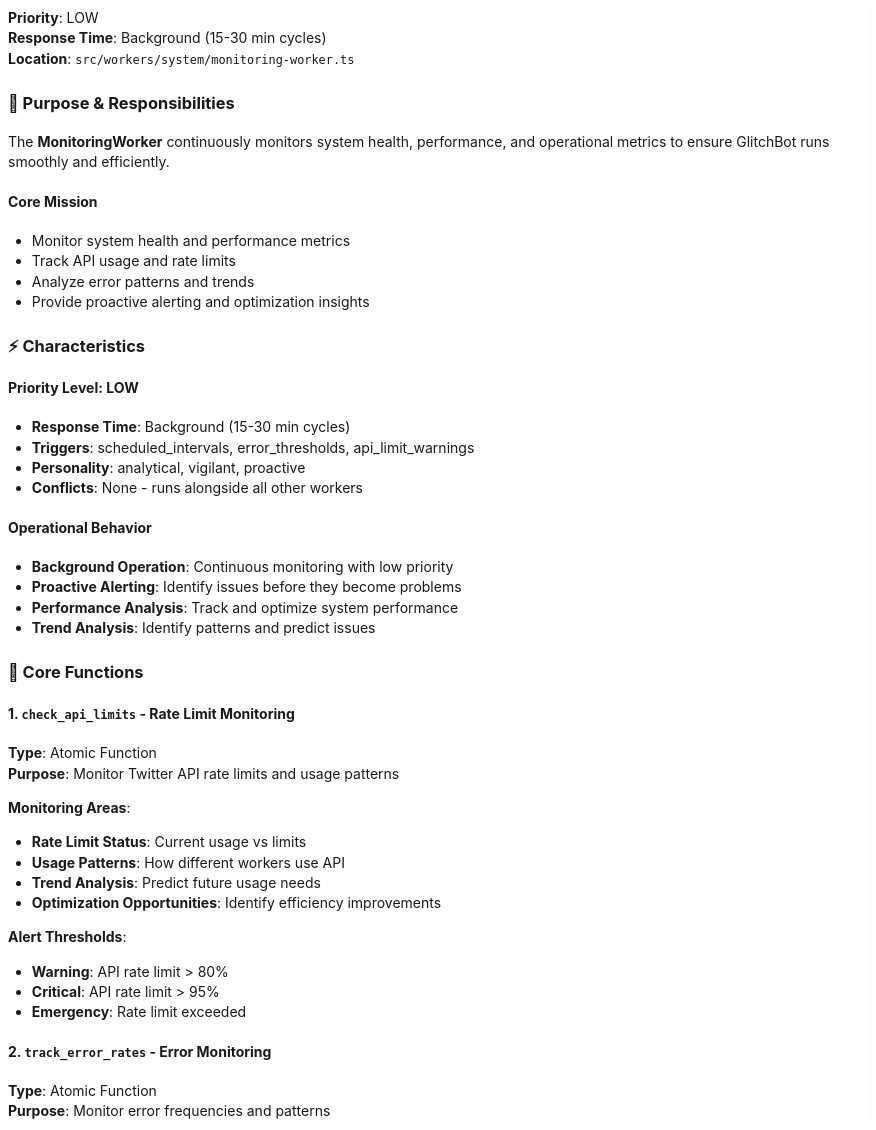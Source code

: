 **Priority**: LOW  
**Response Time**: Background (15-30 min cycles)  
**Location**: `src/workers/system/monitoring-worker.ts`

### 🎯 Purpose & Responsibilities

The **MonitoringWorker** continuously monitors system health, performance, and operational metrics to ensure GlitchBot runs smoothly and efficiently.

#### **Core Mission**

- Monitor system health and performance metrics
- Track API usage and rate limits
- Analyze error patterns and trends
- Provide proactive alerting and optimization insights

### ⚡ Characteristics

#### **Priority Level**: LOW

- **Response Time**: Background (15-30 min cycles)
- **Triggers**: scheduled_intervals, error_thresholds, api_limit_warnings
- **Personality**: analytical, vigilant, proactive
- **Conflicts**: None - runs alongside all other workers

#### **Operational Behavior**

- **Background Operation**: Continuous monitoring with low priority
- **Proactive Alerting**: Identify issues before they become problems
- **Performance Analysis**: Track and optimize system performance
- **Trend Analysis**: Identify patterns and predict issues

### 🔧 Core Functions

#### **1. `check_api_limits`** - Rate Limit Monitoring

**Type**: Atomic Function  
**Purpose**: Monitor Twitter API rate limits and usage patterns

**Monitoring Areas**:

- **Rate Limit Status**: Current usage vs limits
- **Usage Patterns**: How different workers use API
- **Trend Analysis**: Predict future usage needs
- **Optimization Opportunities**: Identify efficiency improvements

**Alert Thresholds**:

- **Warning**: API rate limit > 80%
- **Critical**: API rate limit > 95%
- **Emergency**: Rate limit exceeded

#### **2. `track_error_rates`** - Error Monitoring

**Type**: Atomic Function  
**Purpose**: Monitor error frequencies and patterns
